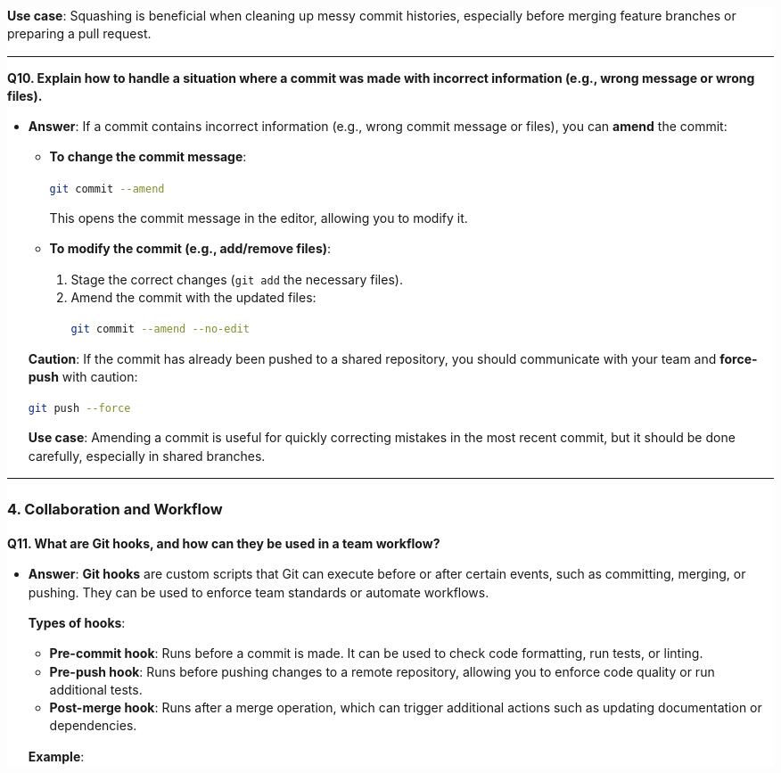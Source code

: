   **Use case**: Squashing is beneficial when cleaning up messy commit histories, especially before merging feature branches or preparing a pull request.

---

**Q10. Explain how to handle a situation where a commit was made with incorrect information (e.g., wrong message or wrong files).**

- **Answer**:
  If a commit contains incorrect information (e.g., wrong commit message or files), you can **amend** the commit:

  - **To change the commit message**:

    ```bash
    git commit --amend
    ```

    This opens the commit message in the editor, allowing you to modify it.

  - **To modify the commit (e.g., add/remove files)**:
    1. Stage the correct changes (`git add` the necessary files).
    2. Amend the commit with the updated files:
       ```bash
       git commit --amend --no-edit
       ```

  **Caution**: If the commit has already been pushed to a shared repository, you should communicate with your team and **force-push** with caution:

  ```bash
  git push --force
  ```

  **Use case**: Amending a commit is useful for quickly correcting mistakes in the most recent commit, but it should be done carefully, especially in shared branches.

---

### **4. Collaboration and Workflow**

**Q11. What are Git hooks, and how can they be used in a team workflow?**

- **Answer**:
  **Git hooks** are custom scripts that Git can execute before or after certain events, such as committing, merging, or pushing. They can be used to enforce team standards or automate workflows.

  **Types of hooks**:

  - **Pre-commit hook**: Runs before a commit is made. It can be used to check code formatting, run tests, or linting.
  - **Pre-push hook**: Runs before pushing changes to a remote repository, allowing you to enforce code quality or run additional tests.
  - **Post-merge hook**: Runs after a merge operation, which can trigger additional actions such as updating documentation or dependencies.

  **Example**:

